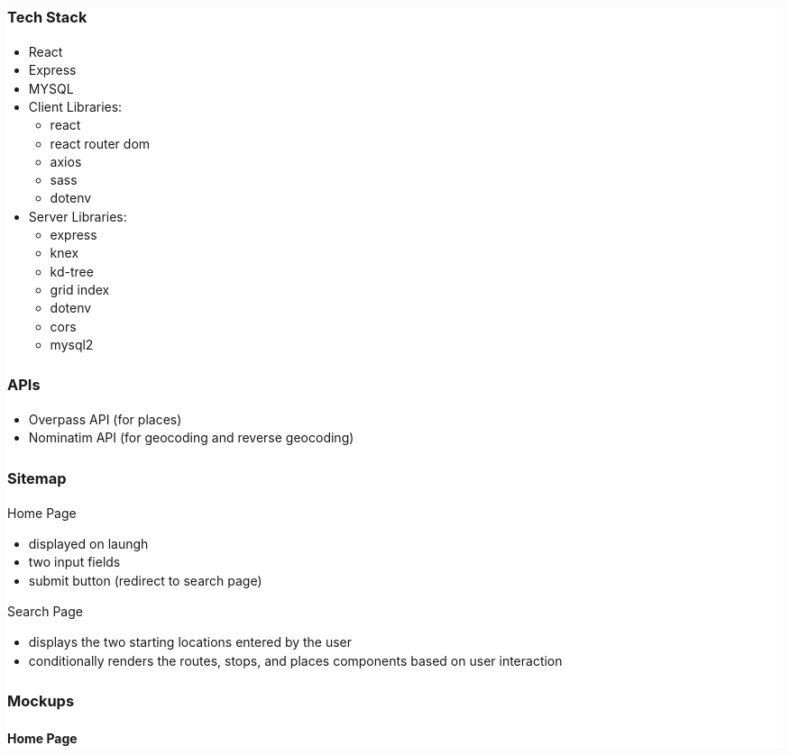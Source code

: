 ### Tech Stack

- React
- Express
- MYSQL
- Client Libraries:
  - react
  - react router dom
  - axios
  - sass
  - dotenv
- Server Libraries:
  - express
  - knex
  - kd-tree
  - grid index
  - dotenv
  - cors
  - mysql2


### APIs

- Overpass API (for places)
- Nominatim API (for geocoding and reverse geocoding)


### Sitemap

Home Page

- displayed on laungh
- two input fields
- submit button (redirect to search page)

Search Page

- displays the two starting locations entered by the user
- conditionally renders the routes, stops, and places components based on user interaction


### Mockups

#### Home Page
